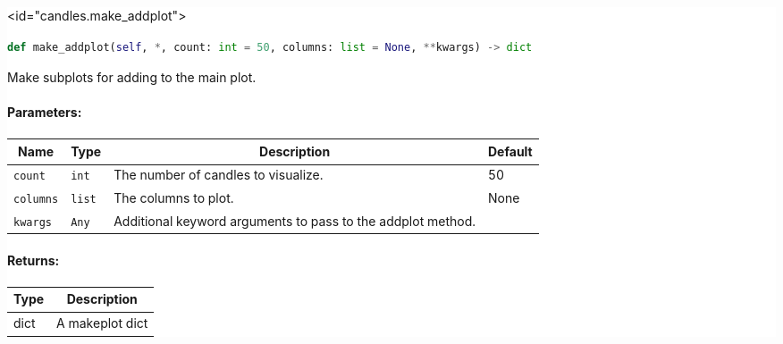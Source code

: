 <id="candles.make_addplot"></a>
```python
def make_addplot(self, *, count: int = 50, columns: list = None, **kwargs) -> dict
```
Make subplots for adding to the main plot.
#### Parameters:
| Name      | Type   | Description                                                                                   | Default |
|-----------|--------|-----------------------------------------------------------------------------------------------|---------|
| `count`   | `int`  | The number of candles to visualize.                                                          | 50      |
| `columns` | `list` | The columns to plot.                                                                          | None    |
| `kwargs`  | `Any`  | Additional keyword arguments to pass to the addplot method.                                   |         |

#### Returns:
| Type | Description     |
|------|-----------------|
| dict | A makeplot dict |
